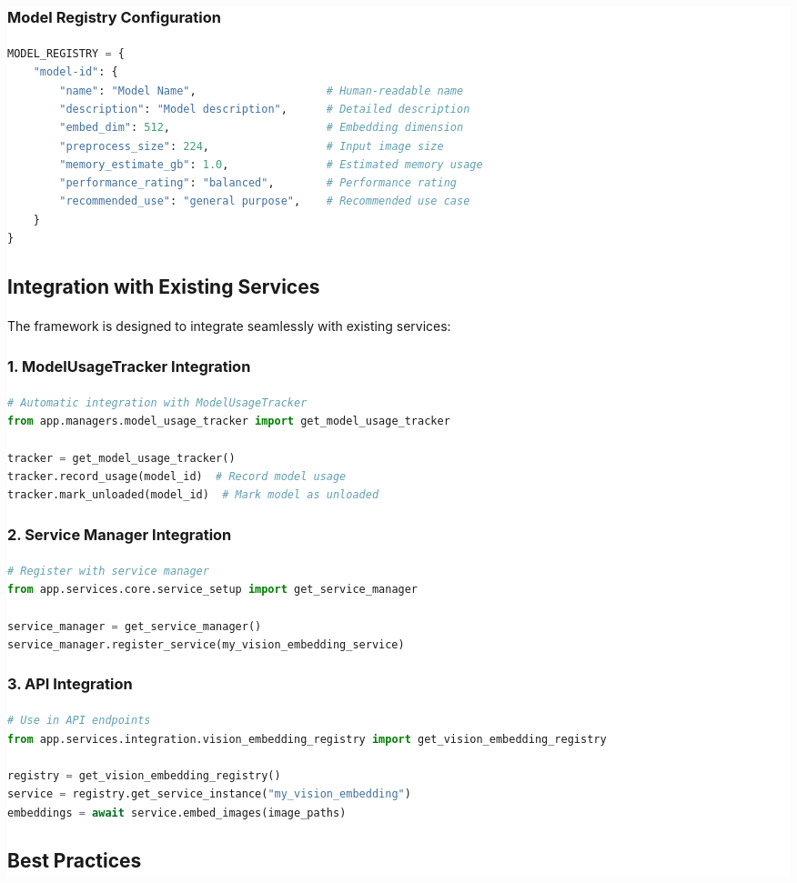 ### Model Registry Configuration

```python
MODEL_REGISTRY = {
    "model-id": {
        "name": "Model Name",                    # Human-readable name
        "description": "Model description",      # Detailed description
        "embed_dim": 512,                        # Embedding dimension
        "preprocess_size": 224,                  # Input image size
        "memory_estimate_gb": 1.0,               # Estimated memory usage
        "performance_rating": "balanced",        # Performance rating
        "recommended_use": "general purpose",    # Recommended use case
    }
}
```

## Integration with Existing Services

The framework is designed to integrate seamlessly with existing services:

### 1. ModelUsageTracker Integration

```python
# Automatic integration with ModelUsageTracker
from app.managers.model_usage_tracker import get_model_usage_tracker

tracker = get_model_usage_tracker()
tracker.record_usage(model_id)  # Record model usage
tracker.mark_unloaded(model_id)  # Mark model as unloaded
```

### 2. Service Manager Integration

```python
# Register with service manager
from app.services.core.service_setup import get_service_manager

service_manager = get_service_manager()
service_manager.register_service(my_vision_embedding_service)
```

### 3. API Integration

```python
# Use in API endpoints
from app.services.integration.vision_embedding_registry import get_vision_embedding_registry

registry = get_vision_embedding_registry()
service = registry.get_service_instance("my_vision_embedding")
embeddings = await service.embed_images(image_paths)
```

## Best Practices
